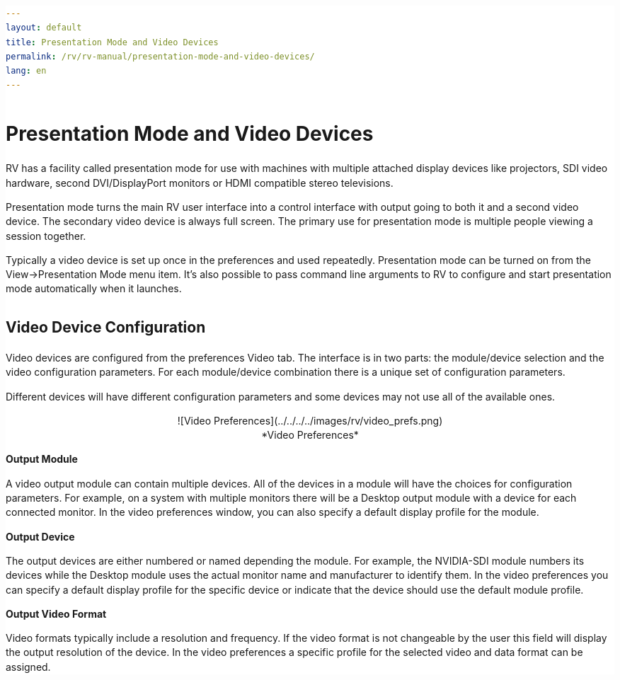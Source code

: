 ```yaml
---
layout: default
title: Presentation Mode and Video Devices
permalink: /rv/rv-manual/presentation-mode-and-video-devices/
lang: en
---
```


# Presentation Mode and Video Devices

RV has a facility called presentation mode for use with machines with multiple attached display devices like projectors, SDI video hardware, second DVI/DisplayPort monitors or HDMI compatible stereo televisions.

Presentation mode turns the main RV user interface into a control interface with output going to both it and a second video device. The secondary video device is always full screen. The primary use for presentation mode is multiple people viewing a session together.

Typically a video device is set up once in the preferences and used repeatedly. Presentation mode can be turned on from the View→Presentation Mode menu item. It’s also possible to pass command line arguments to RV to configure and start presentation mode automatically when it launches.

## Video Device Configuration

Video devices are configured from the preferences Video tab. The interface is in two parts: the module/device selection and the video configuration parameters. For each module/device combination there is a unique set of configuration parameters.

Different devices will have different configuration parameters and some devices may not use all of the available ones.

<center>![Video Preferences](../../../../images/rv/video_prefs.png)</center>

<center>*Video Preferences*</center>

**Output Module**

A video output module can contain multiple devices. All of the devices in a module will have the choices for configuration parameters. For example, on a system with multiple monitors there will be a Desktop output module with a device for each connected monitor. In the video preferences window, you can also specify a default display profile for the module.

**Output Device**

The output devices are either numbered or named depending the module. For example, the NVIDIA-SDI module numbers its devices while the Desktop module uses the actual monitor name and manufacturer to identify them. In the video preferences you can specify a default display profile for the specific device or indicate that the device should use the default module profile.

**Output Video Format**

Video formats typically include a resolution and frequency. If the video format is not changeable by the user this field will display the output resolution of the device. In the video preferences a specific profile for the selected video and data format can be assigned.
